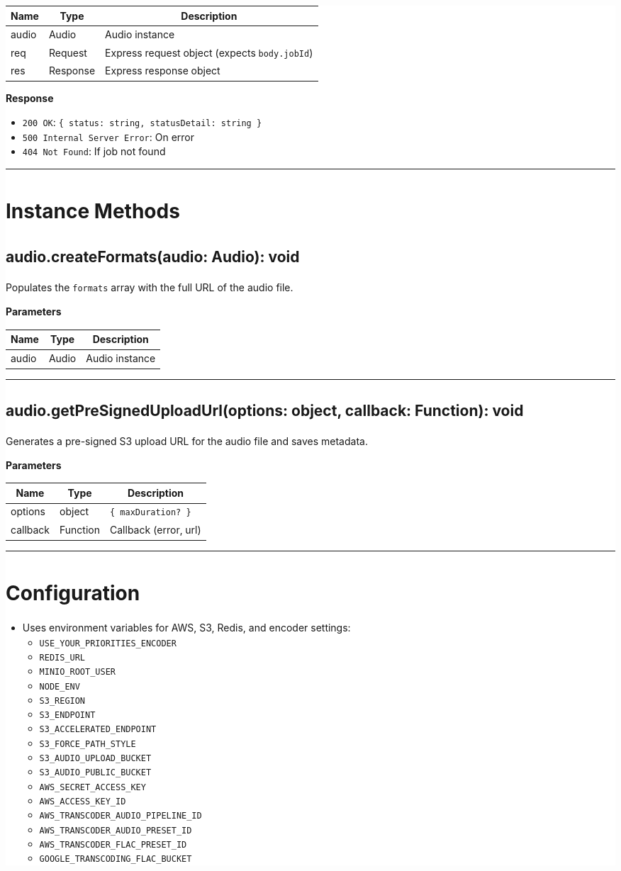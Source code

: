| Name | Type     | Description                |
|------|----------|----------------------------|
| audio| Audio    | Audio instance             |
| req  | Request  | Express request object (expects `body.jobId`) |
| res  | Response | Express response object    |

**Response**

- `200 OK`: `{ status: string, statusDetail: string }`
- `500 Internal Server Error`: On error
- `404 Not Found`: If job not found

---

# Instance Methods

## audio.createFormats(audio: Audio): void

Populates the `formats` array with the full URL of the audio file.

**Parameters**

| Name  | Type  | Description         |
|-------|-------|---------------------|
| audio | Audio | Audio instance      |

---

## audio.getPreSignedUploadUrl(options: object, callback: Function): void

Generates a pre-signed S3 upload URL for the audio file and saves metadata.

**Parameters**

| Name     | Type     | Description                |
|----------|----------|----------------------------|
| options  | object   | `{ maxDuration? }`         |
| callback | Function | Callback (error, url)      |

---

# Configuration

- Uses environment variables for AWS, S3, Redis, and encoder settings:
  - `USE_YOUR_PRIORITIES_ENCODER`
  - `REDIS_URL`
  - `MINIO_ROOT_USER`
  - `NODE_ENV`
  - `S3_REGION`
  - `S3_ENDPOINT`
  - `S3_ACCELERATED_ENDPOINT`
  - `S3_FORCE_PATH_STYLE`
  - `S3_AUDIO_UPLOAD_BUCKET`
  - `S3_AUDIO_PUBLIC_BUCKET`
  - `AWS_SECRET_ACCESS_KEY`
  - `AWS_ACCESS_KEY_ID`
  - `AWS_TRANSCODER_AUDIO_PIPELINE_ID`
  - `AWS_TRANSCODER_AUDIO_PRESET_ID`
  - `AWS_TRANSCODER_FLAC_PRESET_ID`
  - `GOOGLE_TRANSCODING_FLAC_BUCKET`